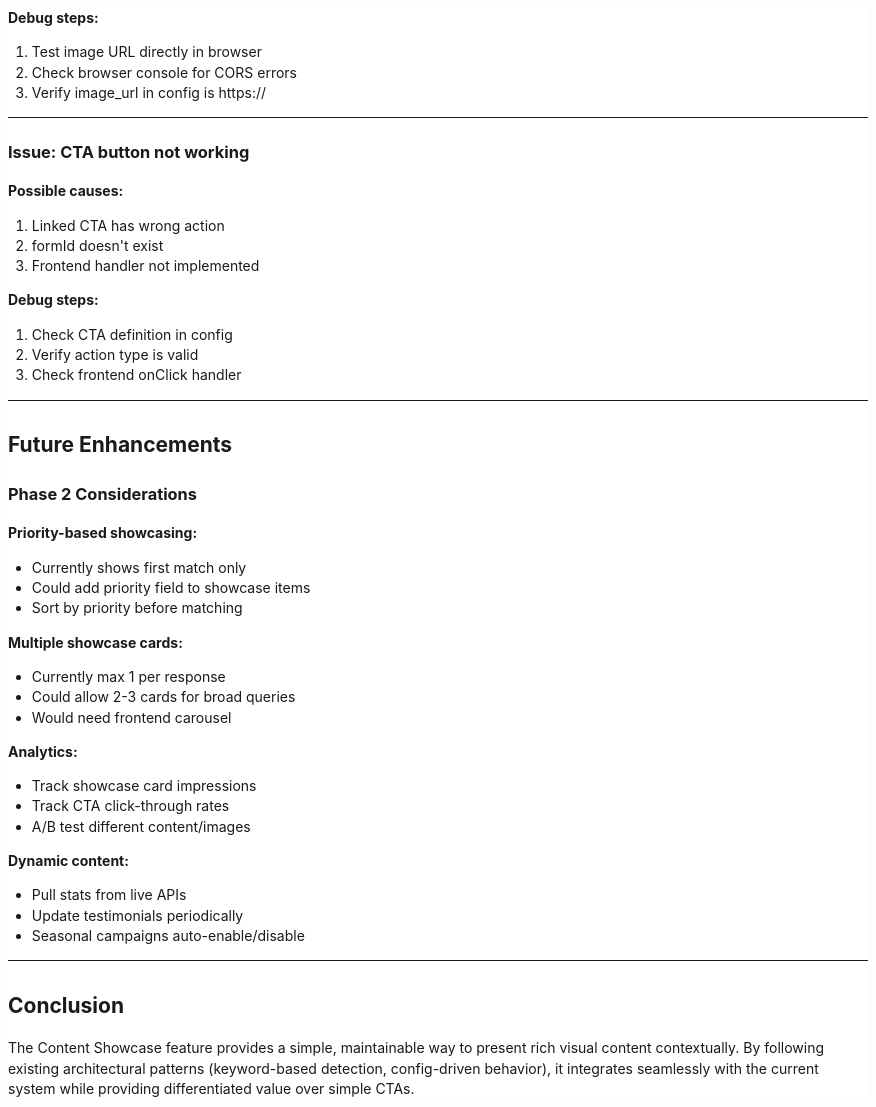 **Debug steps:**
1. Test image URL directly in browser
2. Check browser console for CORS errors
3. Verify image_url in config is https://

---

### Issue: CTA button not working

**Possible causes:**
1. Linked CTA has wrong action
2. formId doesn't exist
3. Frontend handler not implemented

**Debug steps:**
1. Check CTA definition in config
2. Verify action type is valid
3. Check frontend onClick handler

---

## Future Enhancements

### Phase 2 Considerations

**Priority-based showcasing:**
- Currently shows first match only
- Could add priority field to showcase items
- Sort by priority before matching

**Multiple showcase cards:**
- Currently max 1 per response
- Could allow 2-3 cards for broad queries
- Would need frontend carousel

**Analytics:**
- Track showcase card impressions
- Track CTA click-through rates
- A/B test different content/images

**Dynamic content:**
- Pull stats from live APIs
- Update testimonials periodically
- Seasonal campaigns auto-enable/disable

---

## Conclusion

The Content Showcase feature provides a simple, maintainable way to present rich visual content contextually. By following existing architectural patterns (keyword-based detection, config-driven behavior), it integrates seamlessly with the current system while providing differentiated value over simple CTAs.
